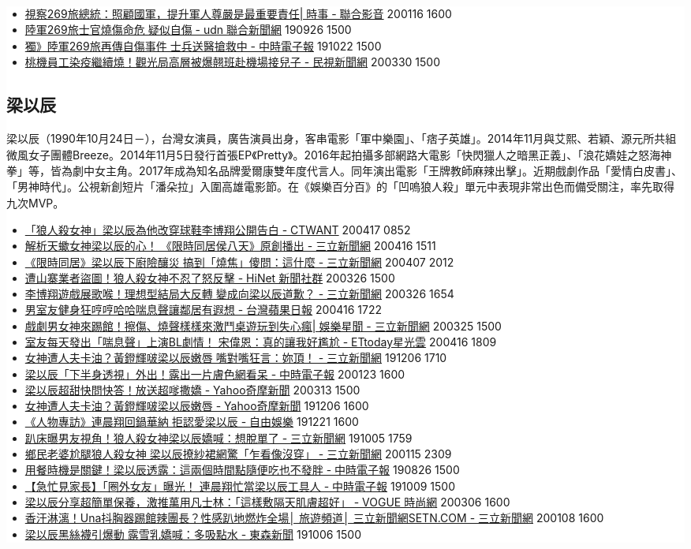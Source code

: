 - [視察269旅總統：照顧國軍，提升軍人尊嚴是最重要責任| 時事 - 聯合影音](https://video.udn.com/news/1167129 "視察269旅總統：照顧國軍，提升軍人尊嚴是最重要責任| 時事 - 聯合影音") 200116 1600
- [陸軍269旅士官燒傷命危 疑似自傷 - udn 聯合新聞網](https://udn.com/news/story/10930/4070201 "陸軍269旅士官燒傷命危 疑似自傷 - udn 聯合新聞網") 190926 1500
- [獨》陸軍269旅再傳自傷事件 士兵送醫搶救中 - 中時電子報](https://www.chinatimes.com/realtimenews/20191022001877-260402 "獨》陸軍269旅再傳自傷事件 士兵送醫搶救中 - 中時電子報") 191022 1500
- [桃機員工染疫繼續燒！觀光局高層被爆翹班赴機場接兒子 - 民視新聞網](https://www.ftvnews.com.tw/news/detail/2020330L03M1 "桃機員工染疫繼續燒！觀光局高層被爆翹班赴機場接兒子 - 民視新聞網") 200330 1500

## 梁以辰

梁以辰（1990年10月24日－），台灣女演員，廣告演員出身，客串電影「軍中樂園」、「痞子英雄」。2014年11月與艾熙、若穎、源元所共組微風女子團體Breeze。2014年11月5日發行首張EP《Pretty》。2016年起拍攝多部網路大電影「快閃獵人之暗黑正義」、「浪花嬌娃之怒海神拳」等，皆為劇中女主角。2017年成為知名品牌愛爾康雙年度代言人。同年演出電影「王牌教師麻辣出擊」。近期戲劇作品「愛情白皮書」、「男神時代」。公視新創短片「潘朵拉」入圍高雄電影節。在《娛樂百分百》的「凹嗚狼人殺」單元中表現非常出色而備受關注，率先取得九次MVP。
- [「狼人殺女神」梁以辰為他改穿球鞋李博翔公開告白 - CTWANT](https://www.ctwant.com/article/46334 "「狼人殺女神」梁以辰為他改穿球鞋李博翔公開告白 - CTWANT") 200417 0852
- [解析天蠍女神梁以辰的心！ 《限時同居侯八天》原創播出 - 三立新聞網](https://www.setn.com/News.aspx?NewsID=726513 "解析天蠍女神梁以辰的心！ 《限時同居侯八天》原創播出 - 三立新聞網") 200416 1511
- [《限時同居》梁以辰下廚險釀災 搞到「燒焦」傻問：這什麼 - 三立新聞網](https://www.setn.com/News.aspx?NewsID=721377 "《限時同居》梁以辰下廚險釀災 搞到「燒焦」傻問：這什麼 - 三立新聞網") 200407 2012
- [遭山寨業者盜圖！狼人殺女神不忍了怒反擊 - HiNet 新聞社群](https://times.hinet.net/news/22840293 "遭山寨業者盜圖！狼人殺女神不忍了怒反擊 - HiNet 新聞社群") 200326 1500
- [李博翔遊戲展歌喉！理想型結局大反轉 變成向梁以辰道歉？ - 三立新聞網](https://www.setn.com/News.aspx?NewsID=714802 "李博翔遊戲展歌喉！理想型結局大反轉 變成向梁以辰道歉？ - 三立新聞網") 200326 1654
- [男室友健身狂哼哼哈哈喘息聲讓鄰居有遐想 - 台灣蘋果日報](https://tw.appledaily.com/entertainment/20200416/VCSFKO7PWEM5DZF5PR7A7BJA2I/ "男室友健身狂哼哼哈哈喘息聲讓鄰居有遐想 - 台灣蘋果日報") 200416 1722
- [戲劇男女神來踢館！擦傷、燒聲樣樣來激鬥桌遊玩到失心瘋| 娛樂星聞 - 三立新聞網](https://www.setn.com/E/News.aspx?NewsID=713842 "戲劇男女神來踢館！擦傷、燒聲樣樣來激鬥桌遊玩到失心瘋| 娛樂星聞 - 三立新聞網") 200325 1500
- [室友每天發出「喘息聲」上演BL劇情！ 宋偉恩：真的讓我好尷尬 - ETtoday星光雲](https://star.ettoday.net/news/1693307 "室友每天發出「喘息聲」上演BL劇情！ 宋偉恩：真的讓我好尷尬 - ETtoday星光雲") 200416 1809
- [女神遭人夫卡油？黃鐙輝啵梁以辰嫩唇 嘴對嘴狂言：妳頂！ - 三立新聞網](https://www.setn.com/News.aspx?NewsID=648752 "女神遭人夫卡油？黃鐙輝啵梁以辰嫩唇 嘴對嘴狂言：妳頂！ - 三立新聞網") 191206 1710
- [梁以辰「下半身透視」外出！露出一片膚色網看呆 - 中時電子報](https://www.chinatimes.com/fashion/20200123001171-263901 "梁以辰「下半身透視」外出！露出一片膚色網看呆 - 中時電子報") 200123 1600
- [梁以辰超甜快問快答！放送超嗲撒嬌 - Yahoo奇摩新聞](https://tw.news.yahoo.com/%E6%A2%81%E4%BB%A5%E8%BE%B0%E8%B6%85%E7%94%9C%E5%BF%AB%E5%95%8F%E5%BF%AB%E7%AD%94-%E6%94%BE%E9%80%81%E8%B6%85%E5%97%B2%E6%92%92%E5%AC%8C-071004377.html "梁以辰超甜快問快答！放送超嗲撒嬌 - Yahoo奇摩新聞") 200313 1500
- [女神遭人夫卡油？黃鐙輝啵梁以辰嫩唇 - Yahoo奇摩新聞](https://tw.news.yahoo.com/%E5%A5%B3%E7%A5%9E%E9%81%AD%E4%BA%BA%E5%A4%AB%E5%8D%A1%E6%B2%B9-%E9%BB%83%E9%90%99%E8%BC%9D%E5%95%B5%E6%A2%81%E4%BB%A5%E8%BE%B0%E5%AB%A9%E5%94%87-091003412.html "女神遭人夫卡油？黃鐙輝啵梁以辰嫩唇 - Yahoo奇摩新聞") 191206 1600
- [《人物專訪》連晨翔回鍋華納 拒認愛梁以辰 - 自由娛樂](https://ent.ltn.com.tw/news/paper/1340344 "《人物專訪》連晨翔回鍋華納 拒認愛梁以辰 - 自由娛樂") 191221 1600
- [趴床曝男友視角！狼人殺女神梁以辰嬌喊：想脫單了 - 三立新聞網](https://www.setn.com/News.aspx?NewsID=613638 "趴床曝男友視角！狼人殺女神梁以辰嬌喊：想脫單了 - 三立新聞網") 191005 1759
- [鄉民老婆尬腿狼人殺女神 梁以辰撩紗裙網驚「乍看像沒穿」 - 三立新聞網](https://www.setn.com/News.aspx?NewsID=673238 "鄉民老婆尬腿狼人殺女神 梁以辰撩紗裙網驚「乍看像沒穿」 - 三立新聞網") 200115 2309
- [用餐時機是關鍵！梁以辰透露：這兩個時間點隨便吃也不發胖 - 中時電子報](https://www.chinatimes.com/fashion/20190822003072-263903 "用餐時機是關鍵！梁以辰透露：這兩個時間點隨便吃也不發胖 - 中時電子報") 190826 1500
- [【急忙見家長】「圈外女友」曝光！ 連晨翔忙當梁以辰工具人 - 中時電子報](https://www.chinatimes.com/realtimenews/20191009001190-260404 "【急忙見家長】「圈外女友」曝光！ 連晨翔忙當梁以辰工具人 - 中時電子報") 191009 1500
- [梁以辰分享超簡單保養，激推萬用凡士林：「這樣敷隔天肌膚超好」 - VOGUE 時尚網](https://www.vogue.com.tw/video/video/%E6%A2%81%E4%BB%A5%E8%BE%B0-%E5%A5%B3%E6%98%9F%E8%AB%8B%E5%88%86%E4%BA%AB-%E5%8C%85%E5%8C%85 "梁以辰分享超簡單保養，激推萬用凡士林：「這樣敷隔天肌膚超好」 - VOGUE 時尚網") 200306 1600
- [香汗淋漓！Una抖胸器踢館辣團長？性感趴地燃炸全場│ 旅遊頻道│ 三立新聞網SETN.COM - 三立新聞網](https://travel.setn.com/News/668013 "香汗淋漓！Una抖胸器踢館辣團長？性感趴地燃炸全場│ 旅遊頻道│ 三立新聞網SETN.COM - 三立新聞網") 200108 1600
- [梁以辰黑絲襪引爆動 露雪乳嬌喊：多吸點水 - 東森新聞](https://news.ebc.net.tw/news/entertainment/180922 "梁以辰黑絲襪引爆動 露雪乳嬌喊：多吸點水 - 東森新聞") 191006 1500
